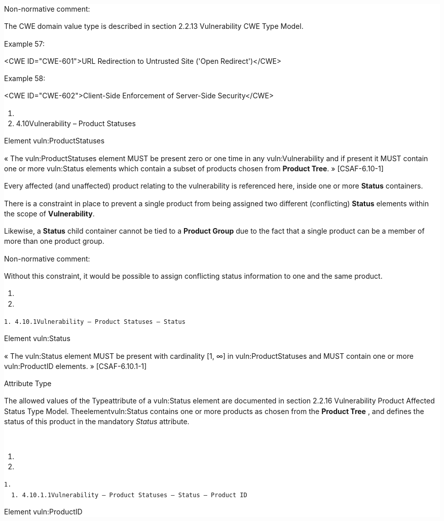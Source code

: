 Non-normative comment:

The CWE domain value type is described in section 2.2.13 Vulnerability CWE Type Model.

Example 57:

&lt;CWE ID=&quot;CWE-601&quot;&gt;URL Redirection to Untrusted Site (&#39;Open Redirect&#39;)&lt;/CWE&gt; 

Example 58:

&lt;CWE ID=&quot;CWE-602&quot;&gt;Client-Side Enforcement of Server-Side Security&lt;/CWE&gt; 

1.
  1. 4.10Vulnerability – Product Statuses

Element vuln:ProductStatuses

« The vuln:ProductStatuses element MUST be present zero or one time in any vuln:Vulnerability and if present it MUST contain one or more vuln:Status elements which contain a subset of products chosen from **Product Tree**. » [CSAF-6.10-1]

Every affected (and unaffected) product relating to the vulnerability is referenced here, inside one or more **Status** containers.

There is a constraint in place to prevent a single product from being assigned two different (conflicting) **Status** elements within the scope of **Vulnerability**.

Likewise, a **Status** child container cannot be tied to a **Product Group** due to the fact that a single product can be a member of more than one product group.

Non-normative comment:

Without this constraint, it would be possible to assign conflicting status information to one and the same product.

1.
  1.
    1. 4.10.1Vulnerability – Product Statuses – Status

Element vuln:Status

« The vuln:Status element MUST be present with cardinality [1, ∞] in vuln:ProductStatuses and MUST contain one or more vuln:ProductID elements. » [CSAF-6.10.1-1]

Attribute Type

The allowed values of the Typeattribute of a vuln:Status element are documented in section 2.2.16 Vulnerability Product Affected Status Type Model. Theelementvuln:Status contains one or more products as chosen from the **Product Tree** , and defines the status of this product in the mandatory _Status_ attribute.

 

1.
  1.
    1.
      1. 4.10.1.1Vulnerability – Product Statuses – Status – Product ID

Element vuln:ProductID
